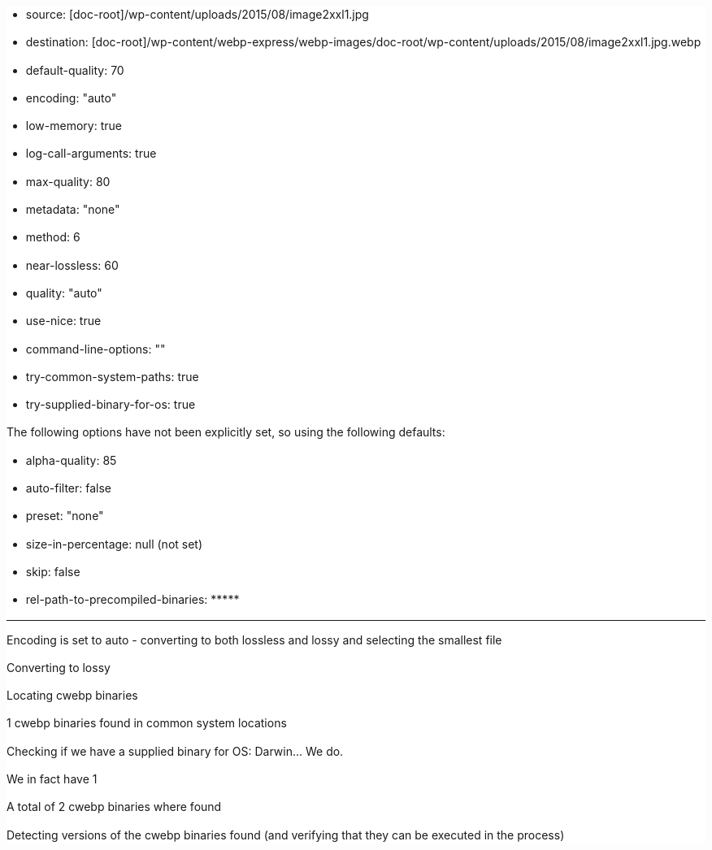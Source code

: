 - source: [doc-root]/wp-content/uploads/2015/08/image2xxl1.jpg

- destination: [doc-root]/wp-content/webp-express/webp-images/doc-root/wp-content/uploads/2015/08/image2xxl1.jpg.webp

- default-quality: 70

- encoding: "auto"

- low-memory: true

- log-call-arguments: true

- max-quality: 80

- metadata: "none"

- method: 6

- near-lossless: 60

- quality: "auto"

- use-nice: true

- command-line-options: ""

- try-common-system-paths: true

- try-supplied-binary-for-os: true


The following options have not been explicitly set, so using the following defaults:

- alpha-quality: 85

- auto-filter: false

- preset: "none"

- size-in-percentage: null (not set)

- skip: false

- rel-path-to-precompiled-binaries: *****

------------


Encoding is set to auto - converting to both lossless and lossy and selecting the smallest file


Converting to lossy

Locating cwebp binaries

1 cwebp binaries found in common system locations

Checking if we have a supplied binary for OS: Darwin... We do.

We in fact have 1

A total of 2 cwebp binaries where found

Detecting versions of the cwebp binaries found (and verifying that they can be executed in the process)
